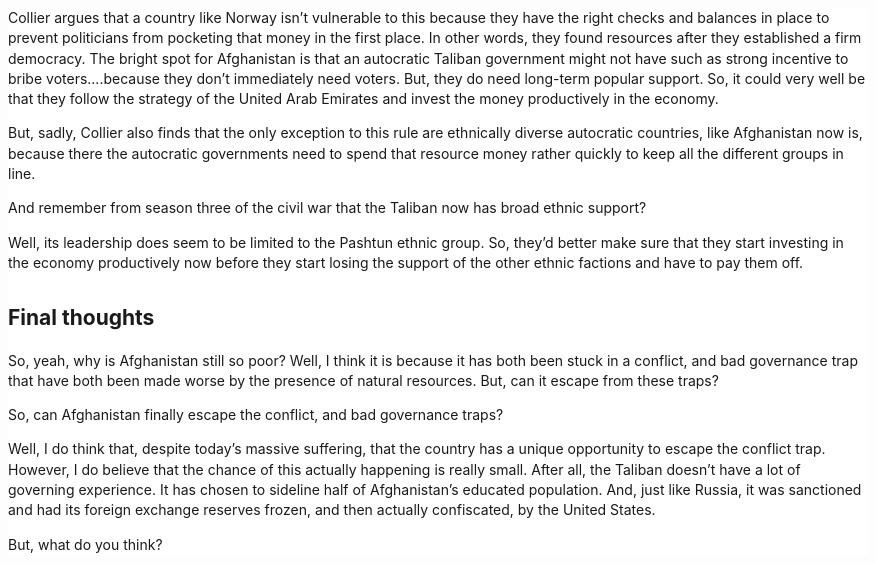 Collier argues that a country like Norway isn’t vulnerable to this because they have the right checks and balances in place to prevent politicians from pocketing that money in the first place. In other words, they found resources after they established a firm democracy. The bright spot for Afghanistan is that an autocratic Taliban government might not have such as strong incentive to bribe voters....because they don’t immediately need voters. But, they do need long-term popular support. So, it could very well be that they follow the strategy of the United Arab Emirates and invest the money productively in the economy.

But, sadly, Collier also finds that the only exception to this rule are ethnically diverse autocratic countries, like Afghanistan now is, because there the autocratic governments need to spend that resource money rather quickly to keep all the different groups in line.

And remember from season three of the civil war that the Taliban now has broad ethnic support?

Well, its leadership does seem to be limited to the Pashtun ethnic group. So, they’d better make sure that they start investing in the economy productively now before they start losing the support of the other ethnic factions and have to pay them off.

## Final thoughts

So, yeah, why is Afghanistan still so poor? Well, I think it is because it has both been stuck in a conflict, and bad governance trap that have both been made worse by the presence of natural resources. But, can it escape from these traps?

So, can Afghanistan finally escape the conflict, and bad governance traps?

Well, I do think that, despite today’s massive suffering, that the country has a unique opportunity to escape the conflict trap. However, I do believe that the chance of this actually happening is really small. After all, the Taliban doesn’t have a lot of governing experience. It has chosen to sideline half of Afghanistan’s educated population. And, just like Russia, it was sanctioned and had its foreign exchange reserves frozen, and then actually confiscated, by the United States.

But, what do you think?
